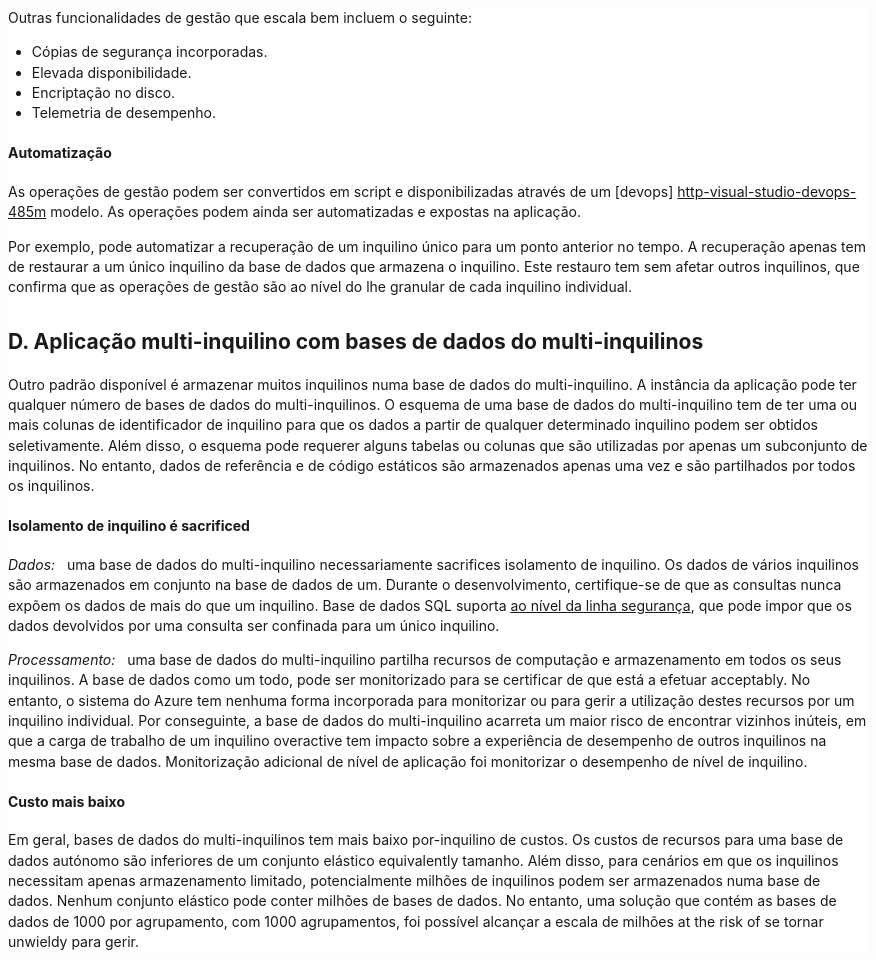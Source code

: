 Outras funcionalidades de gestão que escala bem incluem o seguinte:

- Cópias de segurança incorporadas.
- Elevada disponibilidade.
- Encriptação no disco.
- Telemetria de desempenho.

#### <a name="automation"></a>Automatização

As operações de gestão podem ser convertidos em script e disponibilizadas através de um [devops] [ http-visual-studio-devops-485m] modelo.  As operações podem ainda ser automatizadas e expostas na aplicação.

Por exemplo, pode automatizar a recuperação de um inquilino único para um ponto anterior no tempo.  A recuperação apenas tem de restaurar a um único inquilino da base de dados que armazena o inquilino.  Este restauro tem sem afetar outros inquilinos, que confirma que as operações de gestão são ao nível do lhe granular de cada inquilino individual.

## <a name="d-multi-tenant-app-with-multi-tenant-databases"></a>D. Aplicação multi-inquilino com bases de dados do multi-inquilinos

Outro padrão disponível é armazenar muitos inquilinos numa base de dados do multi-inquilino.  A instância da aplicação pode ter qualquer número de bases de dados do multi-inquilinos.  O esquema de uma base de dados do multi-inquilino tem de ter uma ou mais colunas de identificador de inquilino para que os dados a partir de qualquer determinado inquilino podem ser obtidos seletivamente.  Além disso, o esquema pode requerer alguns tabelas ou colunas que são utilizadas por apenas um subconjunto de inquilinos.  No entanto, dados de referência e de código estáticos são armazenados apenas uma vez e são partilhados por todos os inquilinos.

#### <a name="tenant-isolation-is-sacrificed"></a>Isolamento de inquilino é sacrificed

*Dados:* &nbsp; uma base de dados do multi-inquilino necessariamente sacrifices isolamento de inquilino.  Os dados de vários inquilinos são armazenados em conjunto na base de dados de um.  Durante o desenvolvimento, certifique-se de que as consultas nunca expõem os dados de mais do que um inquilino.  Base de dados SQL suporta [ao nível da linha segurança][docu-sql-svr-db-row-level-security-947w], que pode impor que os dados devolvidos por uma consulta ser confinada para um único inquilino.

*Processamento:* &nbsp; uma base de dados do multi-inquilino partilha recursos de computação e armazenamento em todos os seus inquilinos.  A base de dados como um todo, pode ser monitorizado para se certificar de que está a efetuar acceptably.  No entanto, o sistema do Azure tem nenhuma forma incorporada para monitorizar ou para gerir a utilização destes recursos por um inquilino individual.  Por conseguinte, a base de dados do multi-inquilino acarreta um maior risco de encontrar vizinhos inúteis, em que a carga de trabalho de um inquilino overactive tem impacto sobre a experiência de desempenho de outros inquilinos na mesma base de dados.  Monitorização adicional de nível de aplicação foi monitorizar o desempenho de nível de inquilino.

#### <a name="lower-cost"></a>Custo mais baixo

Em geral, bases de dados do multi-inquilinos tem mais baixo por-inquilino de custos.  Os custos de recursos para uma base de dados autónomo são inferiores de um conjunto elástico equivalently tamanho.  Além disso, para cenários em que os inquilinos necessitam apenas armazenamento limitado, potencialmente milhões de inquilinos podem ser armazenados numa base de dados.  Nenhum conjunto elástico pode conter milhões de bases de dados.  No entanto, uma solução que contém as bases de dados de 1000 por agrupamento, com 1000 agrupamentos, foi possível alcançar a escala de milhões at the risk of se tornar unwieldy para gerir.


[http-visual-studio-devops-485m]: https://www.visualstudio.com/devops/
[docu-sql-svr-db-row-level-security-947w]: https://docs.microsoft.com/sql/relational-databases/security/row-level-security
[docu-elastic-db-client-library-536r]: sql-database-elastic-database-client-library.md
[docu-sql-db-saas-tutorial-deploy-wingtip-db-per-tenant-496y]: sql-database-saas-tutorial.md
[docu-sql-db-automatic-tuning-771a]: sql-database-automatic-tuning.md
[docu-saas-tenancy-welcome-wingtip-tickets-app-384w]: saas-tenancy-welcome-wingtip-tickets-app.md
[image-standalone-app-st-db-111a]: media/saas-tenancy-app-design-patterns/saas-standalone-app-single-tenant-database-11.png "Estrutura da aplicação autónoma e com exatamente uma base de dados único inquilino."
[image-mt-app-db-per-tenant-132d]: media/saas-tenancy-app-design-patterns/saas-multi-tenant-app-database-per-tenant-13.png "Estrutura da aplicação multi-inquilino com a base de dados por inquilino."
[image-mt-app-db-per-tenant-pool-153p]: media/saas-tenancy-app-design-patterns/saas-multi-tenant-app-database-per-tenant-pool-15.png "Estrutura da aplicação multi-inquilino com a base de dados-por-inquilino, utilizando o conjunto elástico."
[image-mt-app-sharded-mt-db-174s]: media/saas-tenancy-app-design-patterns/saas-multi-tenant-app-sharded-multi-tenant-databases-17.png "Estrutura da aplicação multi-inquilino com a bases de dados do multi-inquilinos."